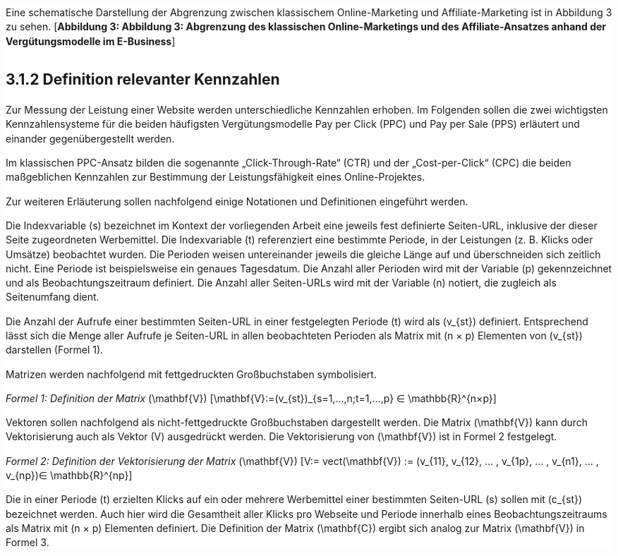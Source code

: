 Eine schematische Darstellung der Abgrenzung zwischen klassischem
Online-Marketing und Affiliate-Marketing ist in Abbildung 3 zu sehen.
\[**Abbildung 3: Abbildung 3: Abgrenzung des klassischen
Online-Marketings und des Affiliate-Ansatzes anhand der
Vergütungsmodelle im E-Business**\]

## 3.1.2 Definition relevanter Kennzahlen

Zur Messung der Leistung einer Website werden unterschiedliche
Kennzahlen erhoben. Im Folgenden sollen die zwei wichtigsten
Kennzahlensysteme für die beiden häufigsten Vergütungsmodelle Pay per
Click (PPC) und Pay per Sale (PPS) erläutert und einander
gegenübergestellt werden.

Im klassischen PPC-Ansatz bilden die sogenannte „Click-Through-Rate“
(CTR) und der „Cost-per-Click“ (CPC) die beiden maßgeblichen Kennzahlen
zur Bestimmung der Leistungsfähigkeit eines Online-Projektes.

Zur weiteren Erläuterung sollen nachfolgend einige Notationen und
Definitionen eingeführt werden.

Die Indexvariable \(s\) bezeichnet im Kontext der vorliegenden Arbeit
eine jeweils fest definierte Seiten-URL, inklusive der dieser Seite
zugeordneten Werbemittel. Die Indexvariable \(t\) referenziert eine
bestimmte Periode, in der Leistungen (z. B. Klicks oder Umsätze)
beobachtet wurden. Die Perioden weisen untereinander jeweils die gleiche
Länge auf und überschneiden sich zeitlich nicht. Eine Periode ist
beispielsweise ein genaues Tagesdatum. Die Anzahl aller Perioden wird
mit der Variable \(p\) gekennzeichnet und als Beobachtungszeitraum
definiert. Die Anzahl aller Seiten-URLs wird mit der Variable \(n\)
notiert, die zugleich als Seitenumfang dient.

Die Anzahl der Aufrufe einer bestimmten Seiten-URL in einer festgelegten
Periode \(t\) wird als \(v_{st}\) definiert. Entsprechend lässt sich die
Menge aller Aufrufe je Seiten-URL in allen beobachteten Perioden als
Matrix mit \(n × p\) Elementen von \(v_{st}\) darstellen (Formel 1).

Matrizen werden nachfolgend mit fettgedruckten Großbuchstaben
symbolisiert.

*Formel 1: Definition der Matrix* \(\mathbf{V}\)
\[\mathbf{V}∶=(v_{st})_{s=1,…,n;t=1,…,p} ∈ \mathbb{R}^{n×p}\]

Vektoren sollen nachfolgend als nicht-fettgedruckte Großbuchstaben
dargestellt werden. Die Matrix \(\mathbf{V}\) kann durch Vektorisierung
auch als Vektor \(V\) ausgedrückt werden. Die Vektorisierung von
\(\mathbf{V}\) ist in Formel 2 festgelegt.

*Formel 2: Definition der Vektorisierung der Matrix* \(\mathbf{V}\)
\[V:= vect(\mathbf{V}) := (v_{11}, v_{12}, … , v_{1p}, … , v_{n1}, … , v_{np})∈ \mathbb{R}^{np}\]

Die in einer Periode \(t\) erzielten Klicks auf ein oder mehrere
Werbemittel einer bestimmten Seiten-URL \(s\) sollen mit \(c_{st}\)
bezeichnet werden. Auch hier wird die Gesamtheit aller Klicks pro
Webseite und Periode innerhalb eines Beobachtungszeitraums als Matrix
mit \(n × p\) Elementen definiert. Die Definition der Matrix
\(\mathbf{C}\) ergibt sich analog zur Matrix \(\mathbf{V}\) in Formel 3.
